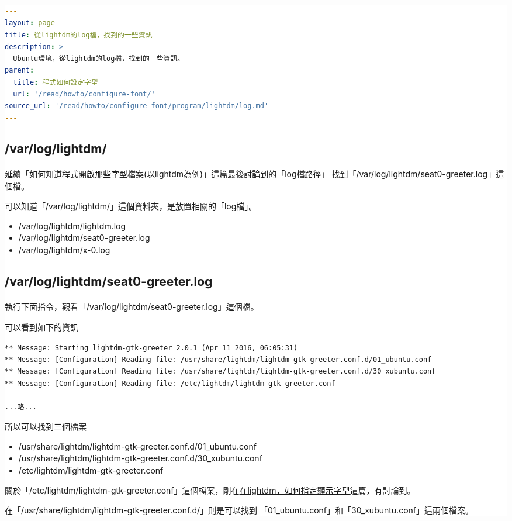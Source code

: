 ```yaml
---
layout: page
title: 從lightdm的log檔，找到的一些資訊
description: >
  Ubuntu環境，從lightdm的log檔，找到的一些資訊。
parent:
  title: 程式如何設定字型
  url: '/read/howto/configure-font/'
source_url: '/read/howto/configure-font/program/lightdm/log.md'
---
```


## /var/log/lightdm/

延續「[如何知道程式開啟那些字型檔案(以lightdm為例)](/book-ubuntu-qna/read/howto/configure-font/program/lightdm/lsof.html)」這篇最後討論到的「log檔路徑」
找到「/var/log/lightdm/seat0-greeter.log」這個檔。

可以知道「/var/log/lightdm/」這個資料夾，是放置相關的「log檔」。

* /var/log/lightdm/lightdm.log
* /var/log/lightdm/seat0-greeter.log
* /var/log/lightdm/x-0.log


## /var/log/lightdm/seat0-greeter.log

執行下面指令，觀看「/var/log/lightdm/seat0-greeter.log」這個檔。

可以看到如下的資訊

```
** Message: Starting lightdm-gtk-greeter 2.0.1 (Apr 11 2016, 06:05:31)
** Message: [Configuration] Reading file: /usr/share/lightdm/lightdm-gtk-greeter.conf.d/01_ubuntu.conf
** Message: [Configuration] Reading file: /usr/share/lightdm/lightdm-gtk-greeter.conf.d/30_xubuntu.conf
** Message: [Configuration] Reading file: /etc/lightdm/lightdm-gtk-greeter.conf

...略...
```

所以可以找到三個檔案

* /usr/share/lightdm/lightdm-gtk-greeter.conf.d/01_ubuntu.conf
* /usr/share/lightdm/lightdm-gtk-greeter.conf.d/30_xubuntu.conf
* /etc/lightdm/lightdm-gtk-greeter.conf


關於「/etc/lightdm/lightdm-gtk-greeter.conf」這個檔案，剛在[在lightdm，如何指定顯示字型](/book-ubuntu-qna/read/howto/configure-font/lightdm/change-font.html)這篇，有討論到。

在「/usr/share/lightdm/lightdm-gtk-greeter.conf.d/」則是可以找到
「01_ubuntu.conf」和「30_xubuntu.conf」這兩個檔案。
